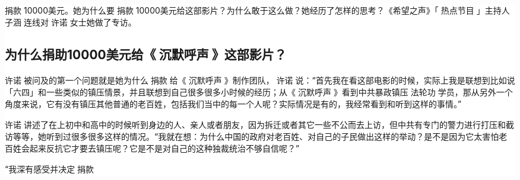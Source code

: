    捐款
  </ok>
  10000美元。她为什么要
  <ok href="/term/12474">
   捐款
  </ok>
  10000美元给这部影片？为什么敢于这么做？她经历了怎样的思考？《希望之声》「
  <ok href="/term/676103">
   热点节目
  </ok>
  」主持人
  <ok href="/term/13498">
   子涵
  </ok>
  连线对
  <ok href="/term/727249">
   许诺
  </ok>
  女士她做了专访。
 </p>
 <h2>
  为什么捐助10000美元给《
  <ok href="/term/675314">
   沉默呼声
  </ok>
  》这部影片？
 </h2>
 <p>
  <ok href="/term/727249">
   许诺
  </ok>
  被问及的第一个问题就是她为什么
  <ok href="/term/12474">
   捐款
  </ok>
  给《
  <ok href="/term/675314">
   沉默呼声
  </ok>
  》制作团队，
  <ok href="/term/727249">
   许诺
  </ok>
  说：“首先我在看这部电影的时候，实际上我是联想到比如说「六四」和一些类似的镇压情景，并且联想到自己很多很多小时候的经历；从《
  <ok href="/term/675314">
   沉默呼声
  </ok>
  》看到中共暴政镇压
  <ok href="/term/968">
   法轮功
  </ok>
  学员，那从另外一个角度来说，它有没有镇压其他普通的老百姓，包括我们当中的每一个人呢？实际情况是有的，我经常看到和听到这样的事情。”
 </p>
 <p>
  <ok href="/term/727249">
   许诺
  </ok>
  讲述了在上初中和高中的时候听到身边的人、亲人或者朋友，因为拆迁或者其它一些不公而去上访，但中共有专门的警力进行打压和截访等等，她听到过很多很多这样的情况。“我就在想：为什么中国的政府对老百姓、对自己的子民做出这样的举动？是不是因为它太害怕老百姓会起来反抗它才要去镇压呢？它是不是对自己的这种独裁统治不够自信呢？”
 </p>
 <p>
  “我深有感受并决定
  <ok href="/term/12474">
   捐款